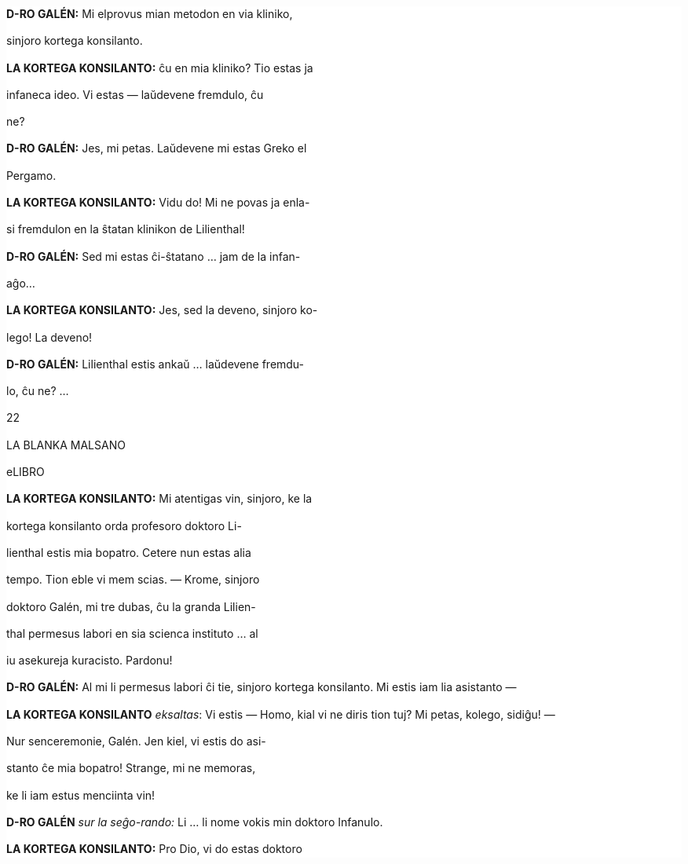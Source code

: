 **D-RO GALÉN:** Mi elprovus mian metodon en via kliniko, 

sinjoro kortega konsilanto. 

**LA KORTEGA KONSILANTO:** ĉu en mia kliniko? Tio estas ja

infaneca ideo. Vi estas — laŭdevene fremdulo, ĉu

ne? 

**D-RO GALÉN:** Jes, mi petas. Laŭdevene mi estas Greko el

Pergamo. 

**LA KORTEGA KONSILANTO:** Vidu do\! Mi ne povas ja enla-

si fremdulon en la ŝtatan klinikon de Lilienthal\! 

**D-RO GALÉN:** Sed mi estas ĉi-ŝtatano … jam de la infan-

aĝo…

**LA KORTEGA KONSILANTO:** Jes, sed la deveno, sinjoro ko-

lego\! La deveno\! 

**D-RO GALÉN:** Lilienthal estis ankaŭ … laŭdevene fremdu-

lo, ĉu ne? …

22

LA BLANKA MALSANO

eLIBRO

**LA KORTEGA KONSILANTO:** Mi atentigas vin, sinjoro, ke la

kortega konsilanto orda profesoro doktoro Li-

lienthal estis mia bopatro. Cetere nun estas alia

tempo. Tion eble vi mem scias. — Krome, sinjoro

doktoro Galén, mi tre dubas, ĉu la granda Lilien-

thal permesus labori en sia scienca instituto … al

iu asekureja kuracisto. Pardonu\! 

**D-RO GALÉN:** Al mi li permesus labori ĉi tie, sinjoro kortega konsilanto. Mi estis iam lia asistanto —

**LA KORTEGA KONSILANTO** *eksaltas*: Vi estis — Homo, kial vi ne diris tion tuj? Mi petas, kolego, sidiĝu\! —

Nur senceremonie, Galén. Jen kiel, vi estis do asi-

stanto ĉe mia bopatro\! Strange, mi ne memoras, 

ke li iam estus menciinta vin\! 

**D-RO GALÉN** *sur la seĝo-rando:* Li … li nome vokis min doktoro Infanulo. 

**LA KORTEGA KONSILANTO:** Pro Dio, vi do estas doktoro
